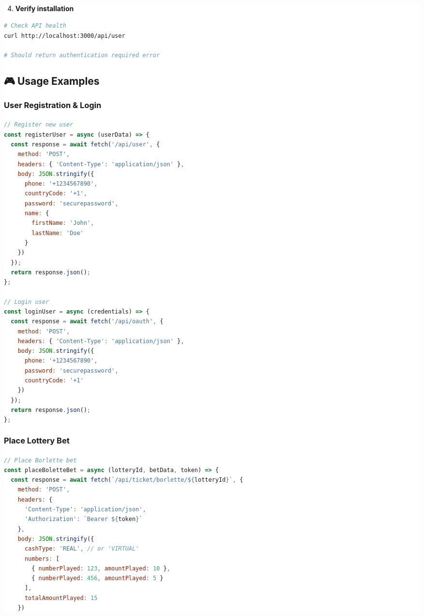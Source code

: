 4. **Verify installation**
```bash
# Check API health
curl http://localhost:3000/api/user

# Should return authentication required error
```

## 🎮 Usage Examples

### **User Registration & Login**
```javascript
// Register new user
const registerUser = async (userData) => {
  const response = await fetch('/api/user', {
    method: 'POST',
    headers: { 'Content-Type': 'application/json' },
    body: JSON.stringify({
      phone: '+1234567890',
      countryCode: '+1',
      password: 'securepassword',
      name: {
        firstName: 'John',
        lastName: 'Doe'
      }
    })
  });
  return response.json();
};

// Login user
const loginUser = async (credentials) => {
  const response = await fetch('/api/oauth', {
    method: 'POST',
    headers: { 'Content-Type': 'application/json' },
    body: JSON.stringify({
      phone: '+1234567890',
      password: 'securepassword',
      countryCode: '+1'
    })
  });
  return response.json();
};
```

### **Place Lottery Bet**
```javascript
// Place Borlette bet
const placeBoletteBet = async (lotteryId, betData, token) => {
  const response = await fetch(`/api/ticket/borlette/${lotteryId}`, {
    method: 'POST',
    headers: {
      'Content-Type': 'application/json',
      'Authorization': `Bearer ${token}`
    },
    body: JSON.stringify({
      cashType: 'REAL', // or 'VIRTUAL'
      numbers: [
        { numberPlayed: 123, amountPlayed: 10 },
        { numberPlayed: 456, amountPlayed: 5 }
      ],
      totalAmountPlayed: 15
    })
```